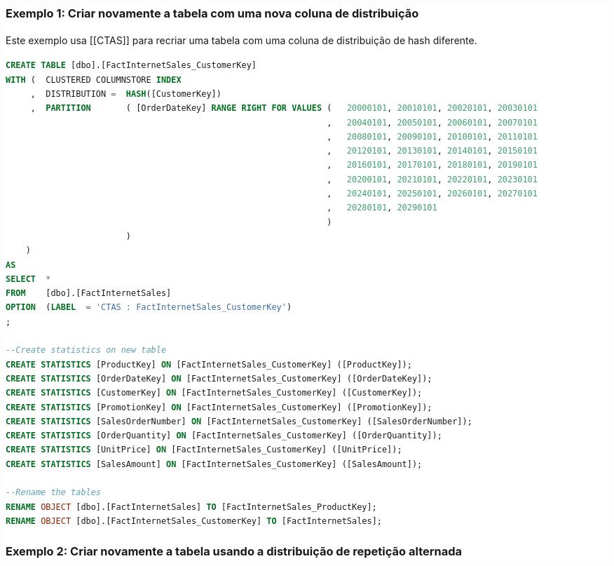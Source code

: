 ### <a name="example-1-re-create-the-table-with-a-new-distribution-column"></a>Exemplo 1: Criar novamente a tabela com uma nova coluna de distribuição

Este exemplo usa [[CTAS]] para recriar uma tabela com uma coluna de distribuição de hash diferente. 

```sql
CREATE TABLE [dbo].[FactInternetSales_CustomerKey] 
WITH (  CLUSTERED COLUMNSTORE INDEX
     ,  DISTRIBUTION =  HASH([CustomerKey])
     ,  PARTITION       ( [OrderDateKey] RANGE RIGHT FOR VALUES (   20000101, 20010101, 20020101, 20030101
                                                                ,   20040101, 20050101, 20060101, 20070101
                                                                ,   20080101, 20090101, 20100101, 20110101
                                                                ,   20120101, 20130101, 20140101, 20150101
                                                                ,   20160101, 20170101, 20180101, 20190101
                                                                ,   20200101, 20210101, 20220101, 20230101
                                                                ,   20240101, 20250101, 20260101, 20270101
                                                                ,   20280101, 20290101
                                                                )
                        )
    )
AS
SELECT  *
FROM    [dbo].[FactInternetSales]
OPTION  (LABEL  = 'CTAS : FactInternetSales_CustomerKey')
;

--Create statistics on new table
CREATE STATISTICS [ProductKey] ON [FactInternetSales_CustomerKey] ([ProductKey]);
CREATE STATISTICS [OrderDateKey] ON [FactInternetSales_CustomerKey] ([OrderDateKey]);
CREATE STATISTICS [CustomerKey] ON [FactInternetSales_CustomerKey] ([CustomerKey]);
CREATE STATISTICS [PromotionKey] ON [FactInternetSales_CustomerKey] ([PromotionKey]);
CREATE STATISTICS [SalesOrderNumber] ON [FactInternetSales_CustomerKey] ([SalesOrderNumber]);
CREATE STATISTICS [OrderQuantity] ON [FactInternetSales_CustomerKey] ([OrderQuantity]);
CREATE STATISTICS [UnitPrice] ON [FactInternetSales_CustomerKey] ([UnitPrice]);
CREATE STATISTICS [SalesAmount] ON [FactInternetSales_CustomerKey] ([SalesAmount]);

--Rename the tables
RENAME OBJECT [dbo].[FactInternetSales] TO [FactInternetSales_ProductKey];
RENAME OBJECT [dbo].[FactInternetSales_CustomerKey] TO [FactInternetSales];
```

### <a name="example-2-re-create-the-table-using-round-robin-distribution"></a>Exemplo 2: Criar novamente a tabela usando a distribuição de repetição alternada


[Visão geral]: ./sql-data-warehouse-tables-overview.md
[Tipos de dados]: ./sql-data-warehouse-tables-data-types.md
[Distribuir]: ./sql-data-warehouse-tables-distribute.md
[Índice]: ./sql-data-warehouse-tables-index.md
[Partição]: ./sql-data-warehouse-tables-partition.md
[Estatísticas]: ./sql-data-warehouse-tables-statistics.md
[Temporário]: ./sql-data-warehouse-tables-temporary.md
[Práticas recomendadas de depósito de dados do SQL]: ./sql-data-warehouse-best-practices.md
[Monitoramento de consulta]: ./sql-data-warehouse-manage-monitor.md
[dbo.vTableSizes]: ./sql-data-warehouse-tables-overview.md#querying-table-sizes
[DBCC PDW_SHOWSPACEUSED()]: https://msdn.microsoft.com/library/mt204028.aspx